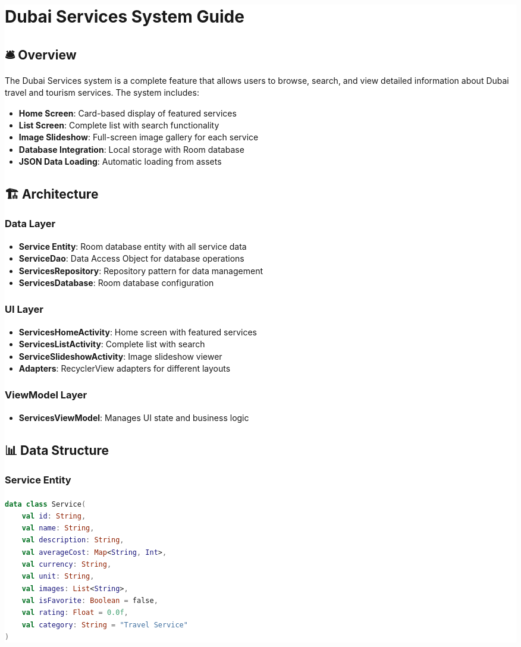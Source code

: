 # Dubai Services System Guide

## 🛎️ Overview

The Dubai Services system is a complete feature that allows users to browse, search, and view detailed information about Dubai travel and tourism services. The system includes:

- **Home Screen**: Card-based display of featured services
- **List Screen**: Complete list with search functionality
- **Image Slideshow**: Full-screen image gallery for each service
- **Database Integration**: Local storage with Room database
- **JSON Data Loading**: Automatic loading from assets

## 🏗️ Architecture

### Data Layer
- **Service Entity**: Room database entity with all service data
- **ServiceDao**: Data Access Object for database operations
- **ServicesRepository**: Repository pattern for data management
- **ServicesDatabase**: Room database configuration

### UI Layer
- **ServicesHomeActivity**: Home screen with featured services
- **ServicesListActivity**: Complete list with search
- **ServiceSlideshowActivity**: Image slideshow viewer
- **Adapters**: RecyclerView adapters for different layouts

### ViewModel Layer
- **ServicesViewModel**: Manages UI state and business logic

## 📊 Data Structure

### Service Entity
```kotlin
data class Service(
    val id: String,
    val name: String,
    val description: String,
    val averageCost: Map<String, Int>,
    val currency: String,
    val unit: String,
    val images: List<String>,
    val isFavorite: Boolean = false,
    val rating: Float = 0.0f,
    val category: String = "Travel Service"
)
```
